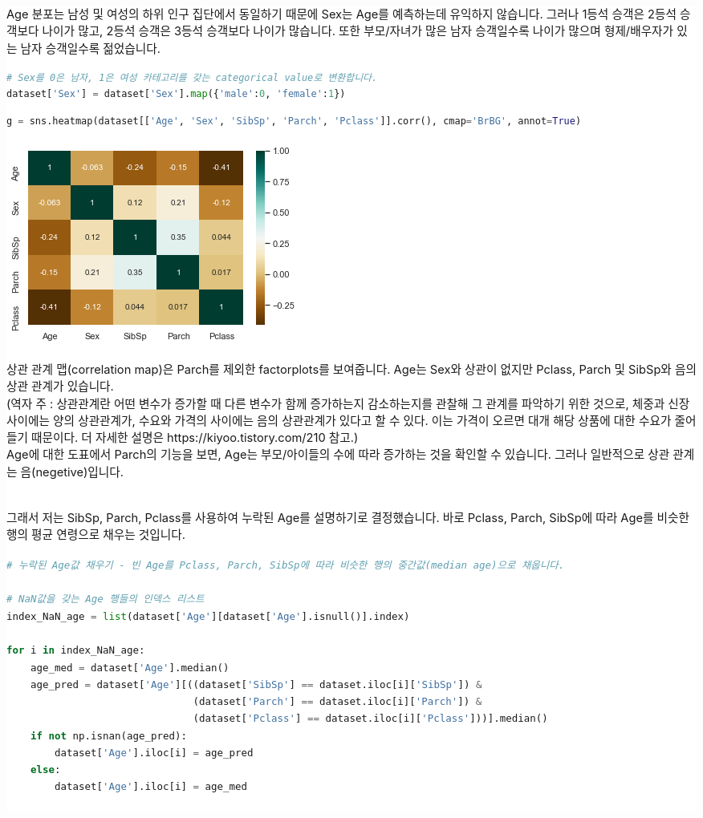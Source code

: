 
<span style="font-size:11pt">Age 분포는 남성 및 여성의 하위 인구 집단에서 동일하기 때문에 Sex는 Age를 예측하는데 유익하지 않습니다. 그러나 1등석 승객은 2등석 승객보다 나이가 많고, 2등석 승객은 3등석 승객보다 나이가 많습니다. 또한 부모/자녀가 많은 남자 승객일수록 나이가 많으며 형제/배우자가 있는 남자 승객일수록 젊었습니다.</span> 


```python
# Sex를 0은 남자, 1은 여성 카테고리를 갖는 categorical value로 변환합니다. 
dataset['Sex'] = dataset['Sex'].map({'male':0, 'female':1})
```


```python
g = sns.heatmap(dataset[['Age', 'Sex', 'SibSp', 'Parch', 'Pclass']].corr(), cmap='BrBG', annot=True)
```


![png](/assets/Images/kaggletranscription/titanic-top4/output_66_0.png)

<span style="font-size:11pt">
상관 관계 맵(correlation map)은 Parch를 제외한 factorplots를 보여줍니다. Age는 Sex와 상관이 없지만 Pclass, Parch 및 SibSp와 음의 상관 관계가 있습니다.<br> 
(역자 주 : 상관관계란 어떤 변수가 증가할 때 다른 변수가 함께 증가하는지 감소하는지를 관찰해 그 관계를 파악하기 위한 것으로, 체중과 신장 사이에는 양의 상관관계가, 수요와 가격의 사이에는 음의 상관관계가 있다고 할 수 있다. 이는 가격이 오르면 대개 해당 상품에 대한 수요가 줄어들기 때문이다. 더 자세한 설명은 https://kiyoo.tistory.com/210 참고.)<br>
Age에 대한 도표에서 Parch의 기능을 보면, Age는 부모/아이들의 수에 따라 증가하는 것을 확인할 수 있습니다. 그러나 일반적으로 상관 관계는 음(negetive)입니다. <br><br>

그래서 저는 SibSp, Parch, Pclass를 사용하여 누락된 Age를 설명하기로 결정했습니다. 바로 Pclass, Parch, SibSp에 따라 Age를 비슷한 행의 평균 연령으로 채우는 것입니다.<br></span> 


```python
# 누락된 Age값 채우기 - 빈 Age를 Pclass, Parch, SibSp에 따라 비슷한 행의 중간값(median age)으로 채웁니다. 

# NaN값을 갖는 Age 행들의 인덱스 리스트
index_NaN_age = list(dataset['Age'][dataset['Age'].isnull()].index)

for i in index_NaN_age:
    age_med = dataset['Age'].median()
    age_pred = dataset['Age'][((dataset['SibSp'] == dataset.iloc[i]['SibSp']) &
                               (dataset['Parch'] == dataset.iloc[i]['Parch']) & 
                               (dataset['Pclass'] == dataset.iloc[i]['Pclass']))].median()
    if not np.isnan(age_pred):
        dataset['Age'].iloc[i] = age_pred
    else:
        dataset['Age'].iloc[i] = age_med
    
```
